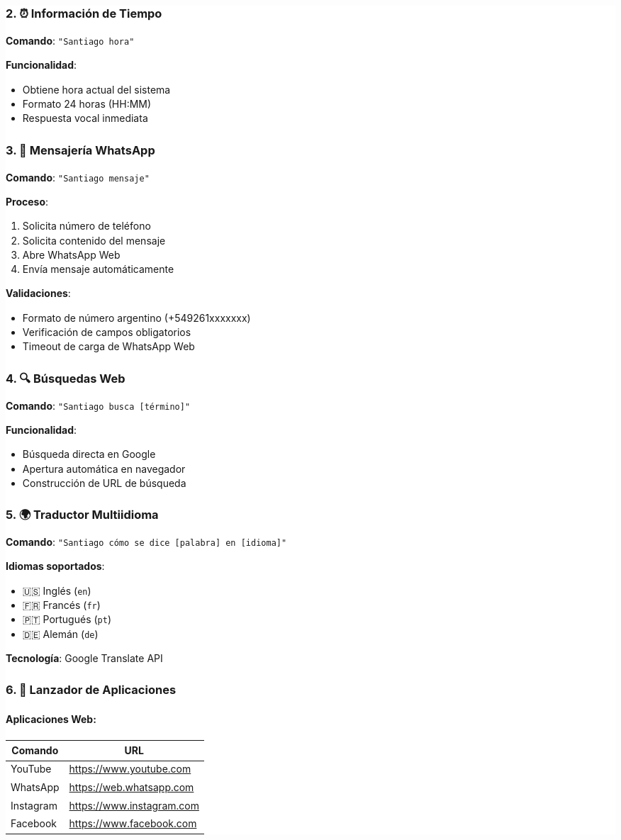 ### 2. ⏰ Información de Tiempo
**Comando**: `"Santiago hora"`

**Funcionalidad**:
- Obtiene hora actual del sistema
- Formato 24 horas (HH:MM)
- Respuesta vocal inmediata

### 3. 📱 Mensajería WhatsApp
**Comando**: `"Santiago mensaje"`

**Proceso**:
1. Solicita número de teléfono
2. Solicita contenido del mensaje
3. Abre WhatsApp Web
4. Envía mensaje automáticamente

**Validaciones**:
- Formato de número argentino (+549261xxxxxxx)
- Verificación de campos obligatorios
- Timeout de carga de WhatsApp Web

### 4. 🔍 Búsquedas Web
**Comando**: `"Santiago busca [término]"`

**Funcionalidad**:
- Búsqueda directa en Google
- Apertura automática en navegador
- Construcción de URL de búsqueda

### 5. 🌍 Traductor Multiidioma
**Comando**: `"Santiago cómo se dice [palabra] en [idioma]"`

**Idiomas soportados**:
- 🇺🇸 Inglés (`en`)
- 🇫🇷 Francés (`fr`)
- 🇵🇹 Portugués (`pt`)
- 🇩🇪 Alemán (`de`)

**Tecnología**: Google Translate API

### 6. 🚀 Lanzador de Aplicaciones

#### Aplicaciones Web:
| Comando | URL |
|---------|-----|
| YouTube | https://www.youtube.com |
| WhatsApp | https://web.whatsapp.com |
| Instagram | https://www.instagram.com |
| Facebook | https://www.facebook.com |
